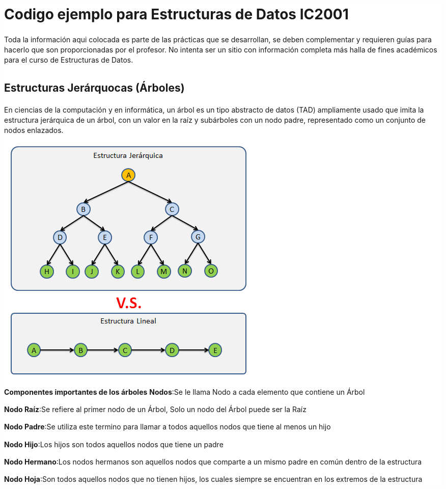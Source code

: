 # Codigo ejemplo para Estructuras de Datos IC2001

Toda la información aqui colocada es parte de las prácticas que se desarrollan, se deben complementar y requieren guías para hacerlo que son proporcionadas por el profesor. No intenta ser un sitio con información completa más halla de fines académicos para el curso de Estructuras de Datos.


## Estructuras Jerárquocas (Árboles)
En ciencias de la computación y en informática, un árbol es un tipo abstracto de datos (TAD) ampliamente usado que imita la estructura jerárquica de un árbol, con un valor en la raíz y subárboles con un nodo padre, representado como un conjunto de nodos enlazados.

![Jerarquica vs lineal](/Codigo/Semana%206/img/arbolvslineal.png)

**Componentes importantes de los árboles**
**Nodos**:Se le llama Nodo a cada elemento que contiene un Árbol

**Nodo Raíz**:Se refiere al primer nodo de un Árbol, Solo un nodo del Árbol puede ser la Raíz

**Nodo Padre**:Se utiliza este termino para llamar a todos aquellos nodos que tiene al menos un hijo

**Nodo Hijo**:Los hijos son todos aquellos nodos que tiene un padre

**Nodo Hermano**:Los nodos hermanos son aquellos nodos que comparte a un mismo padre en común dentro de la estructura

**Nodo Hoja**:Son todos aquellos nodos que no tienen hijos, los cuales siempre se encuentran en los extremos de la estructura
